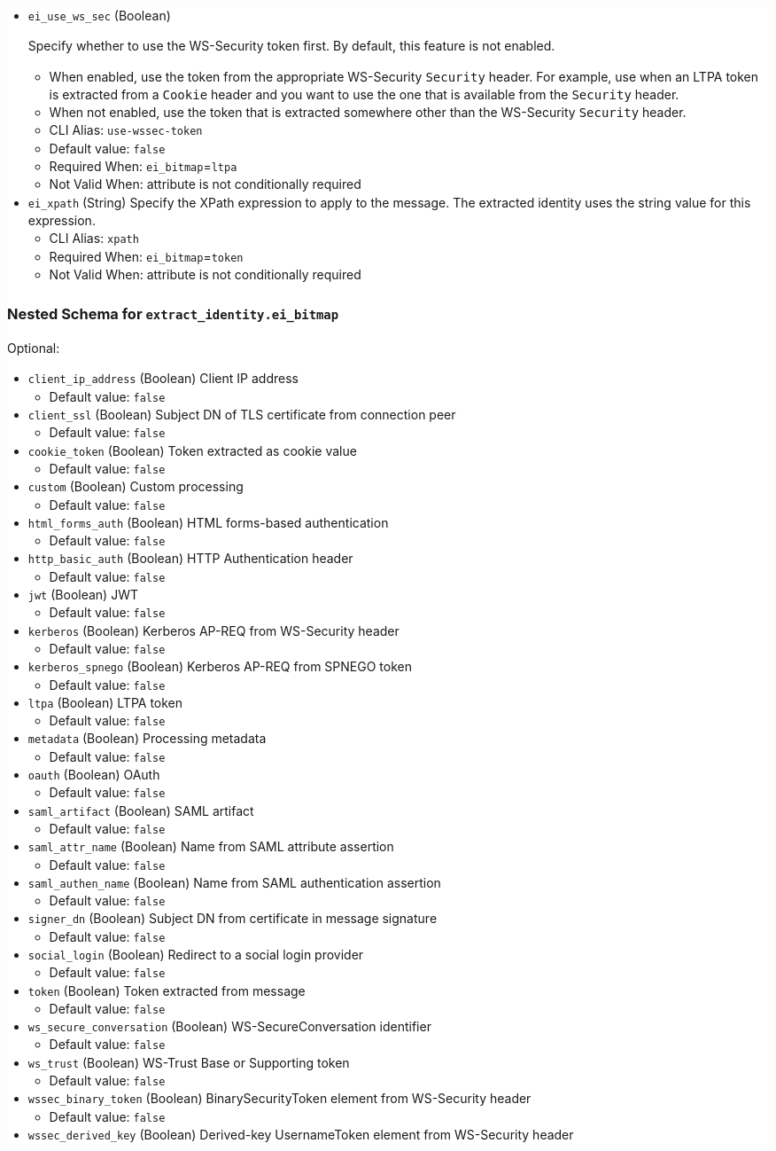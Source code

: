 - `ei_use_ws_sec` (Boolean) <p>Specify whether to use the WS-Security token first. By default, this feature is not enabled.</p><ul><li>When enabled, use the token from the appropriate WS-Security <tt>Security</tt> header. For example, use when an LTPA token is extracted from a <tt>Cookie</tt> header and you want to use the one that is available from the <tt>Security</tt> header.</li><li>When not enabled, use the token that is extracted somewhere other than the WS-Security <tt>Security</tt> header.</li></ul>
  - CLI Alias: `use-wssec-token`
  - Default value: `false`
  - Required When: `ei_bitmap`=`ltpa`
  - Not Valid When: attribute is not conditionally required
- `ei_xpath` (String) Specify the XPath expression to apply to the message. The extracted identity uses the string value for this expression.
  - CLI Alias: `xpath`
  - Required When: `ei_bitmap`=`token`
  - Not Valid When: attribute is not conditionally required

<a id="nestedatt--extract_identity--ei_bitmap"></a>
### Nested Schema for `extract_identity.ei_bitmap`

Optional:

- `client_ip_address` (Boolean) Client IP address
  - Default value: `false`
- `client_ssl` (Boolean) Subject DN of TLS certificate from connection peer
  - Default value: `false`
- `cookie_token` (Boolean) Token extracted as cookie value
  - Default value: `false`
- `custom` (Boolean) Custom processing
  - Default value: `false`
- `html_forms_auth` (Boolean) HTML forms-based authentication
  - Default value: `false`
- `http_basic_auth` (Boolean) HTTP Authentication header
  - Default value: `false`
- `jwt` (Boolean) JWT
  - Default value: `false`
- `kerberos` (Boolean) Kerberos AP-REQ from WS-Security header
  - Default value: `false`
- `kerberos_spnego` (Boolean) Kerberos AP-REQ from SPNEGO token
  - Default value: `false`
- `ltpa` (Boolean) LTPA token
  - Default value: `false`
- `metadata` (Boolean) Processing metadata
  - Default value: `false`
- `oauth` (Boolean) OAuth
  - Default value: `false`
- `saml_artifact` (Boolean) SAML artifact
  - Default value: `false`
- `saml_attr_name` (Boolean) Name from SAML attribute assertion
  - Default value: `false`
- `saml_authen_name` (Boolean) Name from SAML authentication assertion
  - Default value: `false`
- `signer_dn` (Boolean) Subject DN from certificate in message signature
  - Default value: `false`
- `social_login` (Boolean) Redirect to a social login provider
  - Default value: `false`
- `token` (Boolean) Token extracted from message
  - Default value: `false`
- `ws_secure_conversation` (Boolean) WS-SecureConversation identifier
  - Default value: `false`
- `ws_trust` (Boolean) WS-Trust Base or Supporting token
  - Default value: `false`
- `wssec_binary_token` (Boolean) BinarySecurityToken element from WS-Security header
  - Default value: `false`
- `wssec_derived_key` (Boolean) Derived-key UsernameToken element from WS-Security header